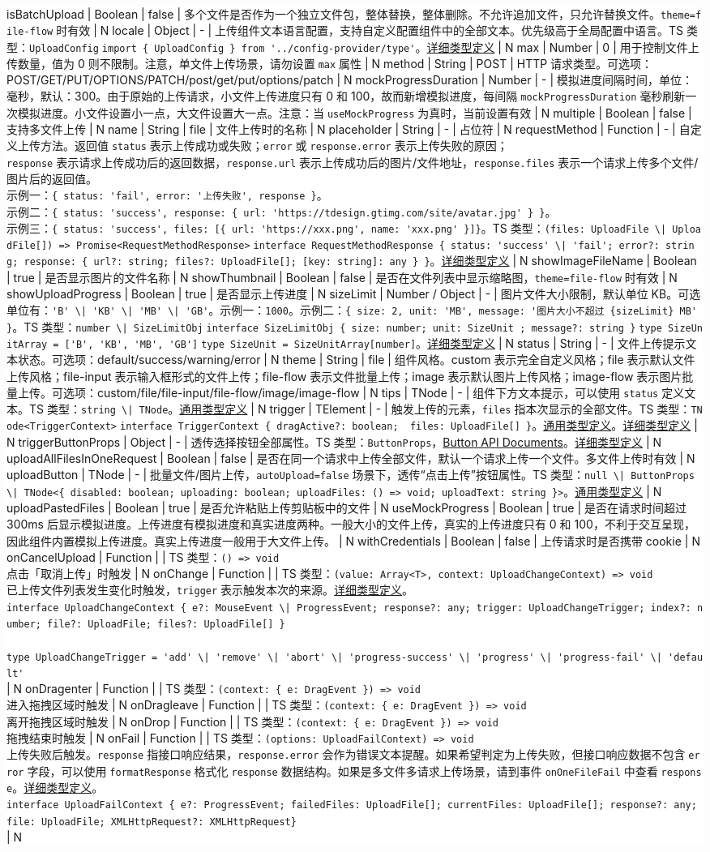 isBatchUpload | Boolean | false | 多个文件是否作为一个独立文件包，整体替换，整体删除。不允许追加文件，只允许替换文件。`theme=file-flow` 时有效 | N
locale | Object | - | 上传组件文本语言配置，支持自定义配置组件中的全部文本。优先级高于全局配置中语言。TS 类型：`UploadConfig` `import { UploadConfig } from '../config-provider/type'`。[详细类型定义](https://github.com/Tencent/tdesign-react/blob/develop/packages/components/upload/type.ts) | N
max | Number | 0 | 用于控制文件上传数量，值为 0 则不限制。注意，单文件上传场景，请勿设置 `max` 属性 | N
method | String | POST | HTTP 请求类型。可选项：POST/GET/PUT/OPTIONS/PATCH/post/get/put/options/patch | N
mockProgressDuration | Number | - | 模拟进度间隔时间，单位：毫秒，默认：300。由于原始的上传请求，小文件上传进度只有 0 和 100，故而新增模拟进度，每间隔 `mockProgressDuration` 毫秒刷新一次模拟进度。小文件设置小一点，大文件设置大一点。注意：当 `useMockProgress` 为真时，当前设置有效 | N
multiple | Boolean | false | 支持多文件上传 | N
name | String | file | 文件上传时的名称 | N
placeholder | String | - | 占位符 | N
requestMethod | Function | - | 自定义上传方法。返回值 `status` 表示上传成功或失败；`error` 或 `response.error` 表示上传失败的原因；<br/>`response` 表示请求上传成功后的返回数据，`response.url` 表示上传成功后的图片/文件地址，`response.files` 表示一个请求上传多个文件/图片后的返回值。<br/>示例一：`{ status: 'fail', error: '上传失败', response }`。<br/>示例二：`{ status: 'success', response: { url: 'https://tdesign.gtimg.com/site/avatar.jpg' } }`。<br/> 示例三：`{ status: 'success', files: [{ url: 'https://xxx.png', name: 'xxx.png' }]}`。TS 类型：`(files: UploadFile \| UploadFile[]) => Promise<RequestMethodResponse>` `interface RequestMethodResponse { status: 'success' \| 'fail'; error?: string; response: { url?: string; files?: UploadFile[]; [key: string]: any } }`。[详细类型定义](https://github.com/Tencent/tdesign-react/blob/develop/packages/components/upload/type.ts) | N
showImageFileName | Boolean | true | 是否显示图片的文件名称 | N
showThumbnail | Boolean | false | 是否在文件列表中显示缩略图，`theme=file-flow` 时有效 | N
showUploadProgress | Boolean | true | 是否显示上传进度 | N
sizeLimit | Number / Object | - | 图片文件大小限制，默认单位 KB。可选单位有：`'B' \| 'KB' \| 'MB' \| 'GB'`。示例一：`1000`。示例二：`{ size: 2, unit: 'MB', message: '图片大小不超过 {sizeLimit} MB' }`。TS 类型：`number \| SizeLimitObj` `interface SizeLimitObj { size: number; unit: SizeUnit ; message?: string }` `type SizeUnitArray = ['B', 'KB', 'MB', 'GB']` `type SizeUnit = SizeUnitArray[number]`。[详细类型定义](https://github.com/Tencent/tdesign-react/blob/develop/packages/components/upload/type.ts) | N
status | String | - | 文件上传提示文本状态。可选项：default/success/warning/error | N
theme | String | file | 组件风格。custom 表示完全自定义风格；file 表示默认文件上传风格；file-input 表示输入框形式的文件上传；file-flow 表示文件批量上传；image 表示默认图片上传风格；image-flow 表示图片批量上传。可选项：custom/file/file-input/file-flow/image/image-flow | N
tips | TNode | - | 组件下方文本提示，可以使用 `status` 定义文本。TS 类型：`string \| TNode`。[通用类型定义](https://github.com/Tencent/tdesign-react/blob/develop/packages/components/common.ts) | N
trigger | TElement | - | 触发上传的元素，`files` 指本次显示的全部文件。TS 类型：`TNode<TriggerContext>` `interface TriggerContext { dragActive?: boolean;  files: UploadFile[] }`。[通用类型定义](https://github.com/Tencent/tdesign-react/blob/develop/packages/components/common.ts)。[详细类型定义](https://github.com/Tencent/tdesign-react/blob/develop/packages/components/upload/type.ts) | N
triggerButtonProps | Object | - | 透传选择按钮全部属性。TS 类型：`ButtonProps`，[Button API Documents](./button?tab=api)。[详细类型定义](https://github.com/Tencent/tdesign-react/blob/develop/packages/components/upload/type.ts) | N
uploadAllFilesInOneRequest | Boolean | false | 是否在同一个请求中上传全部文件，默认一个请求上传一个文件。多文件上传时有效 | N
uploadButton | TNode | - | 批量文件/图片上传，`autoUpload=false` 场景下，透传“点击上传”按钮属性。TS 类型：`null \| ButtonProps \| TNode<{ disabled: boolean; uploading: boolean; uploadFiles: () => void; uploadText: string }>`。[通用类型定义](https://github.com/Tencent/tdesign-react/blob/develop/packages/components/common.ts) | N
uploadPastedFiles | Boolean | true | 是否允许粘贴上传剪贴板中的文件 | N
useMockProgress | Boolean | true | 是否在请求时间超过 300ms 后显示模拟进度。上传进度有模拟进度和真实进度两种。一般大小的文件上传，真实的上传进度只有 0 和 100，不利于交互呈现，因此组件内置模拟上传进度。真实上传进度一般用于大文件上传。 | N
withCredentials | Boolean | false | 上传请求时是否携带 cookie | N
onCancelUpload | Function |  | TS 类型：`() => void`<br/>点击「取消上传」时触发 | N
onChange | Function |  | TS 类型：`(value: Array<T>, context: UploadChangeContext) => void`<br/>已上传文件列表发生变化时触发，`trigger` 表示触发本次的来源。[详细类型定义](https://github.com/Tencent/tdesign-react/blob/develop/packages/components/upload/type.ts)。<br/>`interface UploadChangeContext { e?: MouseEvent \| ProgressEvent; response?: any; trigger: UploadChangeTrigger; index?: number; file?: UploadFile; files?: UploadFile[] }`<br/><br/>`type UploadChangeTrigger = 'add' \| 'remove' \| 'abort' \| 'progress-success' \| 'progress' \| 'progress-fail' \| 'default'`<br/> | N
onDragenter | Function |  | TS 类型：`(context: { e: DragEvent }) => void`<br/>进入拖拽区域时触发 | N
onDragleave | Function |  | TS 类型：`(context: { e: DragEvent }) => void`<br/>离开拖拽区域时触发 | N
onDrop | Function |  | TS 类型：`(context: { e: DragEvent }) => void`<br/>拖拽结束时触发 | N
onFail | Function |  | TS 类型：`(options: UploadFailContext) => void`<br/>上传失败后触发。`response` 指接口响应结果，`response.error` 会作为错误文本提醒。如果希望判定为上传失败，但接口响应数据不包含 `error` 字段，可以使用 `formatResponse` 格式化 `response` 数据结构。如果是多文件多请求上传场景，请到事件 `onOneFileFail` 中查看 `response`。[详细类型定义](https://github.com/Tencent/tdesign-react/blob/develop/packages/components/upload/type.ts)。<br/>`interface UploadFailContext { e?: ProgressEvent; failedFiles: UploadFile[]; currentFiles: UploadFile[]; response?: any; file: UploadFile; XMLHttpRequest?: XMLHttpRequest}`<br/> | N